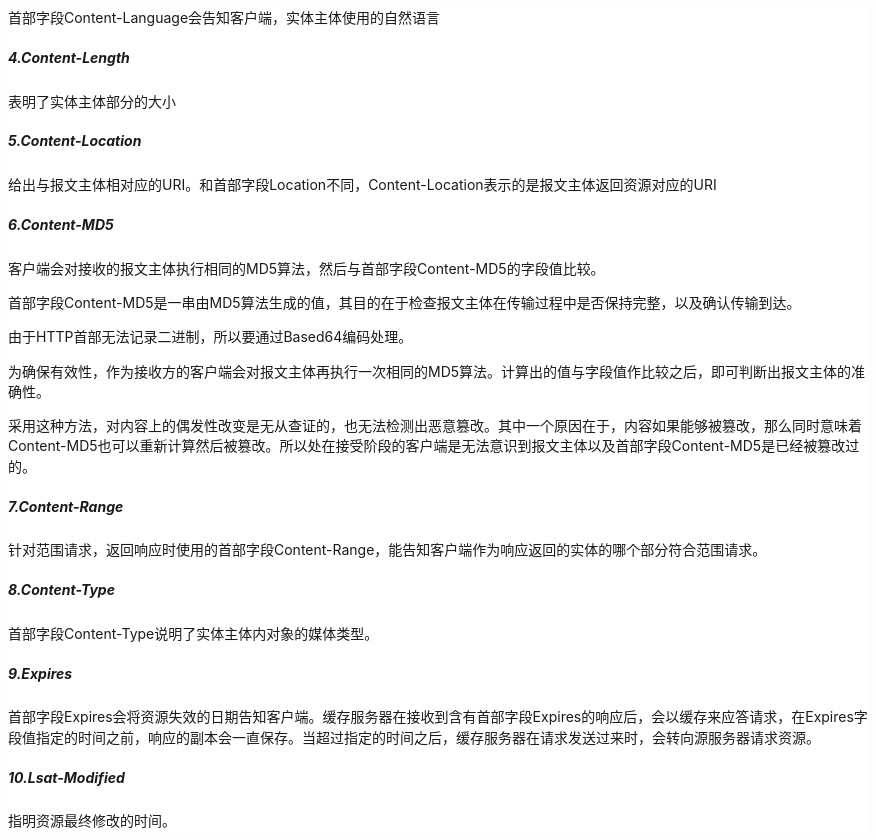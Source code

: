 首部字段Content-Language会告知客户端，实体主体使用的自然语言

##### 4.Content-Length

表明了实体主体部分的大小

##### 5.Content-Location

给出与报文主体相对应的URI。和首部字段Location不同，Content-Location表示的是报文主体返回资源对应的URI

##### 6.Content-MD5

客户端会对接收的报文主体执行相同的MD5算法，然后与首部字段Content-MD5的字段值比较。

首部字段Content-MD5是一串由MD5算法生成的值，其目的在于检查报文主体在传输过程中是否保持完整，以及确认传输到达。

由于HTTP首部无法记录二进制，所以要通过Based64编码处理。

为确保有效性，作为接收方的客户端会对报文主体再执行一次相同的MD5算法。计算出的值与字段值作比较之后，即可判断出报文主体的准确性。

采用这种方法，对内容上的偶发性改变是无从查证的，也无法检测出恶意篡改。其中一个原因在于，内容如果能够被篡改，那么同时意味着Content-MD5也可以重新计算然后被篡改。所以处在接受阶段的客户端是无法意识到报文主体以及首部字段Content-MD5是已经被篡改过的。

##### 7.Content-Range

针对范围请求，返回响应时使用的首部字段Content-Range，能告知客户端作为响应返回的实体的哪个部分符合范围请求。

##### 8.Content-Type

首部字段Content-Type说明了实体主体内对象的媒体类型。

##### 9.Expires

首部字段Expires会将资源失效的日期告知客户端。缓存服务器在接收到含有首部字段Expires的响应后，会以缓存来应答请求，在Expires字段值指定的时间之前，响应的副本会一直保存。当超过指定的时间之后，缓存服务器在请求发送过来时，会转向源服务器请求资源。

##### 10.Lsat-Modified

指明资源最终修改的时间。





